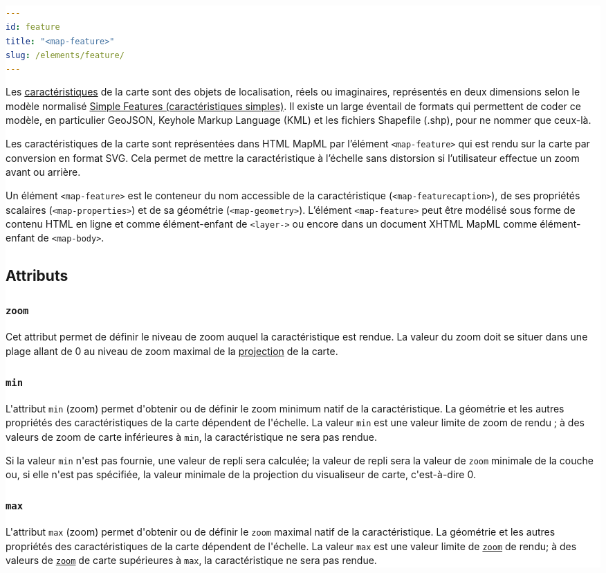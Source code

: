 ```yaml
---
id: feature
title: "<map-feature>"
slug: /elements/feature/
---
```

Les [caractéristiques](https://en.wikipedia.org/wiki/Geographical_feature) de la carte sont des objets de localisation, réels ou imaginaires, représentés en deux dimensions selon le modèle normalisé [Simple Features (caractéristiques simples)](https://en.wikipedia.org/wiki/Simple_Features). Il existe un large éventail de formats qui permettent de coder ce modèle, en particulier GeoJSON, Keyhole Markup Language (KML) et les fichiers Shapefile (.shp), pour ne nommer que ceux-là.

Les caractéristiques de la carte sont représentées dans HTML MapML par l’élément `<map-feature>` qui est rendu sur la carte par conversion en format SVG. Cela permet de mettre la caractéristique à l’échelle sans distorsion si l’utilisateur effectue un zoom avant ou arrière. 

Un élément `<map-feature>` est le conteneur du nom accessible de la caractéristique (`<map-featurecaption>`), de ses propriétés scalaires (`<map-properties>`)  et de sa géométrie (`<map-geometry>`).  L’élément `<map-feature>` peut être modélisé sous forme de contenu HTML en ligne et comme élément-enfant de `<layer->` ou encore dans un document XHTML MapML comme élément- enfant de `<map-body>`.

<iframe src="../../../demo/map-feature-demo/" title="MapML Demo" height="410" width="100%" scrolling="no" frameBorder="0"></iframe>

## Attributs

### `zoom`

Cet attribut permet de définir le niveau de zoom auquel la caractéristique est rendue. 
La valeur du zoom doit se situer dans une plage allant de 0 au niveau de zoom 
maximal de la [projection](../meta/#attributes) de la carte.

### `min`

L'attribut `min` (zoom) permet d'obtenir ou de définir le zoom minimum natif de la 
caractéristique. La géométrie et les autres propriétés des caractéristiques de 
la carte dépendent de l'échelle. La valeur `min` est une valeur limite de zoom de 
rendu ; à des valeurs de zoom de carte inférieures à `min`, la caractéristique 
ne sera pas rendue.

Si la valeur `min` n'est pas fournie, une valeur de repli sera calculée; la valeur 
de repli sera la valeur de `zoom` minimale de la couche ou, si elle n'est pas spécifiée, 
la valeur minimale de la projection du visualiseur de carte, c'est-à-dire 0.

### `max`

L'attribut `max` (zoom) permet d'obtenir ou de définir le `zoom` maximal natif de la 
caractéristique. La géométrie et les autres propriétés des caractéristiques de la 
carte dépendent de l'échelle. La valeur `max` est une valeur limite de 
[`zoom`](#zoom) de rendu; à des valeurs de [`zoom`](#zoom) de carte supérieures à 
`max`, la caractéristique ne sera pas rendue.

